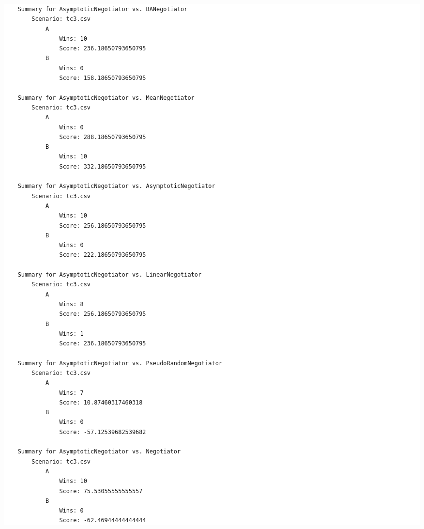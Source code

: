 		Summary for AsymptoticNegotiator vs. BANegotiator
			Scenario: tc3.csv
				A
					Wins: 10
					Score: 236.18650793650795
				B
					Wins: 0
					Score: 158.18650793650795

		Summary for AsymptoticNegotiator vs. MeanNegotiator
			Scenario: tc3.csv
				A
					Wins: 0
					Score: 288.18650793650795
				B
					Wins: 10
					Score: 332.18650793650795

		Summary for AsymptoticNegotiator vs. AsymptoticNegotiator
			Scenario: tc3.csv
				A
					Wins: 10
					Score: 256.18650793650795
				B
					Wins: 0
					Score: 222.18650793650795

		Summary for AsymptoticNegotiator vs. LinearNegotiator
			Scenario: tc3.csv
				A
					Wins: 8
					Score: 256.18650793650795
				B
					Wins: 1
					Score: 236.18650793650795

		Summary for AsymptoticNegotiator vs. PseudoRandomNegotiator
			Scenario: tc3.csv
				A
					Wins: 7
					Score: 10.87460317460318
				B
					Wins: 0
					Score: -57.12539682539682

		Summary for AsymptoticNegotiator vs. Negotiator
			Scenario: tc3.csv
				A
					Wins: 10
					Score: 75.53055555555557
				B
					Wins: 0
					Score: -62.46944444444444
